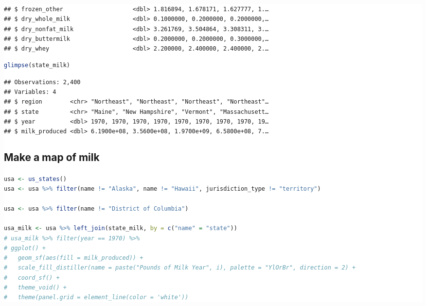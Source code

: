     ## $ frozen_other                    <dbl> 1.816894, 1.678171, 1.627777, 1.…
    ## $ dry_whole_milk                  <dbl> 0.1000000, 0.2000000, 0.2000000,…
    ## $ dry_nonfat_milk                 <dbl> 3.261769, 3.504864, 3.308311, 3.…
    ## $ dry_buttermilk                  <dbl> 0.2000000, 0.2000000, 0.3000000,…
    ## $ dry_whey                        <dbl> 2.200000, 2.400000, 2.400000, 2.…

``` r
glimpse(state_milk)
```

    ## Observations: 2,400
    ## Variables: 4
    ## $ region        <chr> "Northeast", "Northeast", "Northeast", "Northeast"…
    ## $ state         <chr> "Maine", "New Hampshire", "Vermont", "Massachusett…
    ## $ year          <dbl> 1970, 1970, 1970, 1970, 1970, 1970, 1970, 1970, 19…
    ## $ milk_produced <dbl> 6.1900e+08, 3.5600e+08, 1.9700e+09, 6.5800e+08, 7.…

## Make a map of milk

``` r
usa <- us_states()
usa <- usa %>% filter(name != "Alaska", name != "Hawaii", jurisdiction_type != "territory")

usa <- usa %>% filter(name != "District of Columbia")

usa_milk <- usa %>% left_join(state_milk, by = c("name" = "state"))
# usa_milk %>% filter(year == 1970) %>% 
# ggplot() + 
#   geom_sf(aes(fill = milk_produced)) + 
#   scale_fill_distiller(name = paste("Pounds of Milk Year", i), palette = "YlOrBr", direction = 2) + 
#   coord_sf() + 
#   theme_void() + 
#   theme(panel.grid = element_line(color = 'white'))
```
